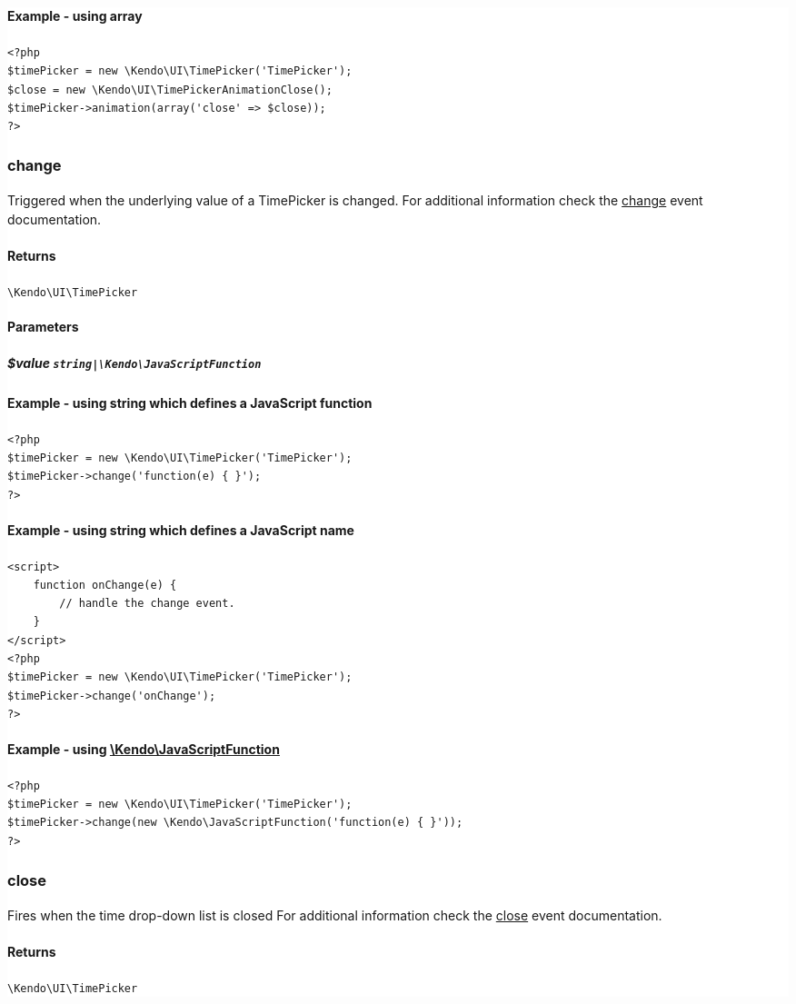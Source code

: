 #### Example - using array

    <?php
    $timePicker = new \Kendo\UI\TimePicker('TimePicker');
    $close = new \Kendo\UI\TimePickerAnimationClose();
    $timePicker->animation(array('close' => $close));
    ?>

### change
Triggered when the underlying value of a TimePicker is changed.
For additional information check the [change](/api/web/timepicker#events-change) event documentation.

#### Returns
`\Kendo\UI\TimePicker`

#### Parameters

##### $value `string|\Kendo\JavaScriptFunction`

#### Example - using string which defines a JavaScript function

    <?php
    $timePicker = new \Kendo\UI\TimePicker('TimePicker');
    $timePicker->change('function(e) { }');
    ?>

#### Example - using string which defines a JavaScript name
    <script>
        function onChange(e) {
            // handle the change event.
        }
    </script>
    <?php
    $timePicker = new \Kendo\UI\TimePicker('TimePicker');
    $timePicker->change('onChange');
    ?>

#### Example - using [\Kendo\JavaScriptFunction](/api/wrappers/php/kendo/javascriptfunction)

    <?php
    $timePicker = new \Kendo\UI\TimePicker('TimePicker');
    $timePicker->change(new \Kendo\JavaScriptFunction('function(e) { }'));
    ?>

### close
Fires when the time drop-down list is closed
For additional information check the [close](/api/web/timepicker#events-close) event documentation.

#### Returns
`\Kendo\UI\TimePicker`
